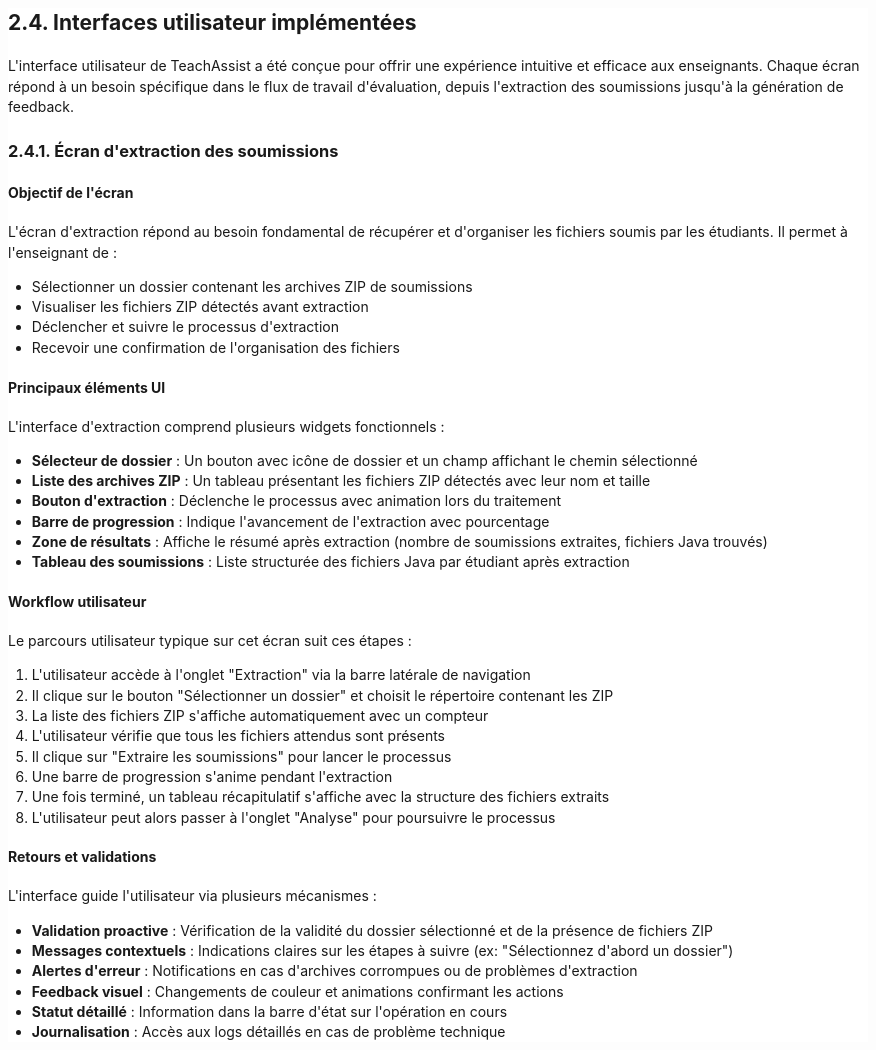 ## 2.4. Interfaces utilisateur implémentées

L'interface utilisateur de TeachAssist a été conçue pour offrir une expérience intuitive et efficace aux enseignants. Chaque écran répond à un besoin spécifique dans le flux de travail d'évaluation, depuis l'extraction des soumissions jusqu'à la génération de feedback.

### 2.4.1. Écran d'extraction des soumissions

#### Objectif de l'écran

L'écran d'extraction répond au besoin fondamental de récupérer et d'organiser les fichiers soumis par les étudiants. Il permet à l'enseignant de :
- Sélectionner un dossier contenant les archives ZIP de soumissions
- Visualiser les fichiers ZIP détectés avant extraction
- Déclencher et suivre le processus d'extraction
- Recevoir une confirmation de l'organisation des fichiers

#### Principaux éléments UI

L'interface d'extraction comprend plusieurs widgets fonctionnels :
- **Sélecteur de dossier** : Un bouton avec icône de dossier et un champ affichant le chemin sélectionné
- **Liste des archives ZIP** : Un tableau présentant les fichiers ZIP détectés avec leur nom et taille
- **Bouton d'extraction** : Déclenche le processus avec animation lors du traitement
- **Barre de progression** : Indique l'avancement de l'extraction avec pourcentage
- **Zone de résultats** : Affiche le résumé après extraction (nombre de soumissions extraites, fichiers Java trouvés)
- **Tableau des soumissions** : Liste structurée des fichiers Java par étudiant après extraction

#### Workflow utilisateur

Le parcours utilisateur typique sur cet écran suit ces étapes :

1. L'utilisateur accède à l'onglet "Extraction" via la barre latérale de navigation
2. Il clique sur le bouton "Sélectionner un dossier" et choisit le répertoire contenant les ZIP
3. La liste des fichiers ZIP s'affiche automatiquement avec un compteur
4. L'utilisateur vérifie que tous les fichiers attendus sont présents
5. Il clique sur "Extraire les soumissions" pour lancer le processus
6. Une barre de progression s'anime pendant l'extraction
7. Une fois terminé, un tableau récapitulatif s'affiche avec la structure des fichiers extraits
8. L'utilisateur peut alors passer à l'onglet "Analyse" pour poursuivre le processus

#### Retours et validations

L'interface guide l'utilisateur via plusieurs mécanismes :

- **Validation proactive** : Vérification de la validité du dossier sélectionné et de la présence de fichiers ZIP
- **Messages contextuels** : Indications claires sur les étapes à suivre (ex: "Sélectionnez d'abord un dossier")
- **Alertes d'erreur** : Notifications en cas d'archives corrompues ou de problèmes d'extraction
- **Feedback visuel** : Changements de couleur et animations confirmant les actions
- **Statut détaillé** : Information dans la barre d'état sur l'opération en cours
- **Journalisation** : Accès aux logs détaillés en cas de problème technique
